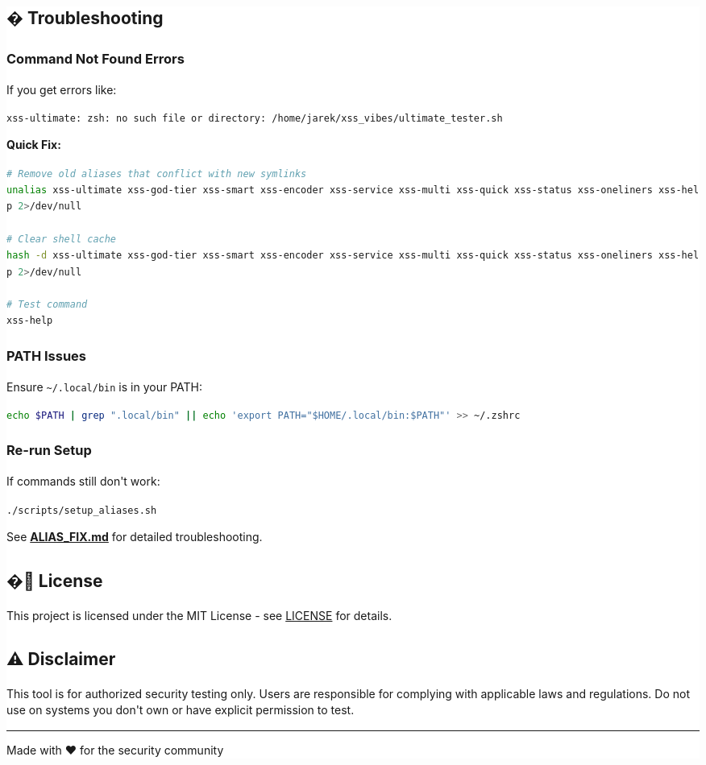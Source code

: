 ## � Troubleshooting

### Command Not Found Errors

If you get errors like:
```bash
xss-ultimate: zsh: no such file or directory: /home/jarek/xss_vibes/ultimate_tester.sh
```

**Quick Fix:**
```bash
# Remove old aliases that conflict with new symlinks
unalias xss-ultimate xss-god-tier xss-smart xss-encoder xss-service xss-multi xss-quick xss-status xss-oneliners xss-help 2>/dev/null

# Clear shell cache
hash -d xss-ultimate xss-god-tier xss-smart xss-encoder xss-service xss-multi xss-quick xss-status xss-oneliners xss-help 2>/dev/null

# Test command
xss-help
```

### PATH Issues

Ensure `~/.local/bin` is in your PATH:
```bash
echo $PATH | grep ".local/bin" || echo 'export PATH="$HOME/.local/bin:$PATH"' >> ~/.zshrc
```

### Re-run Setup

If commands still don't work:
```bash
./scripts/setup_aliases.sh
```

See **[ALIAS_FIX.md](ALIAS_FIX.md)** for detailed troubleshooting.

## �📄 License

This project is licensed under the MIT License - see [LICENSE](LICENSE) for details.

## ⚠️ Disclaimer

This tool is for authorized security testing only. Users are responsible for complying with applicable laws and regulations. Do not use on systems you don't own or have explicit permission to test.

---

Made with ❤️ for the security community
